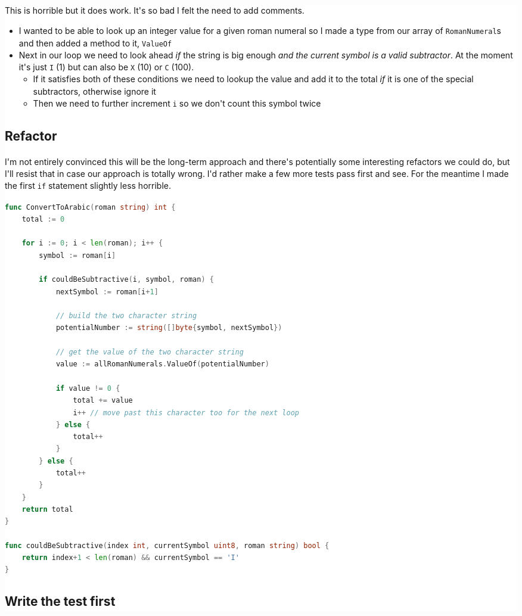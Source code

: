 This is horrible but it does work. It's so bad I felt the need to add comments.

- I wanted to be able to look up an integer value for a given roman numeral so I made a type from our array of `RomanNumeral`s and then added a method to it, `ValueOf`
- Next in our loop we need to look ahead _if_ the string is big enough _and the current symbol is a valid subtractor_. At the moment it's just `I` (1) but can also be `X` (10) or `C` (100).
    - If it satisfies both of these conditions we need to lookup the value and add it to the total _if_ it is one of the special subtractors, otherwise ignore it
    - Then we need to further increment `i` so we don't count this symbol twice

## Refactor

I'm not entirely convinced this will be the long-term approach and there's potentially some interesting refactors we could do, but I'll resist that in case our approach is totally wrong. I'd rather make a few more tests pass first and see. For the meantime I made the first `if` statement slightly less horrible.

```go
func ConvertToArabic(roman string) int {
	total := 0

	for i := 0; i < len(roman); i++ {
		symbol := roman[i]

		if couldBeSubtractive(i, symbol, roman) {
			nextSymbol := roman[i+1]

			// build the two character string
			potentialNumber := string([]byte{symbol, nextSymbol})

			// get the value of the two character string
			value := allRomanNumerals.ValueOf(potentialNumber)

			if value != 0 {
				total += value
				i++ // move past this character too for the next loop
			} else {
				total++
			}
		} else {
			total++
		}
	}
	return total
}

func couldBeSubtractive(index int, currentSymbol uint8, roman string) bool {
	return index+1 < len(roman) && currentSymbol == 'I'
}
```

## Write the test first
